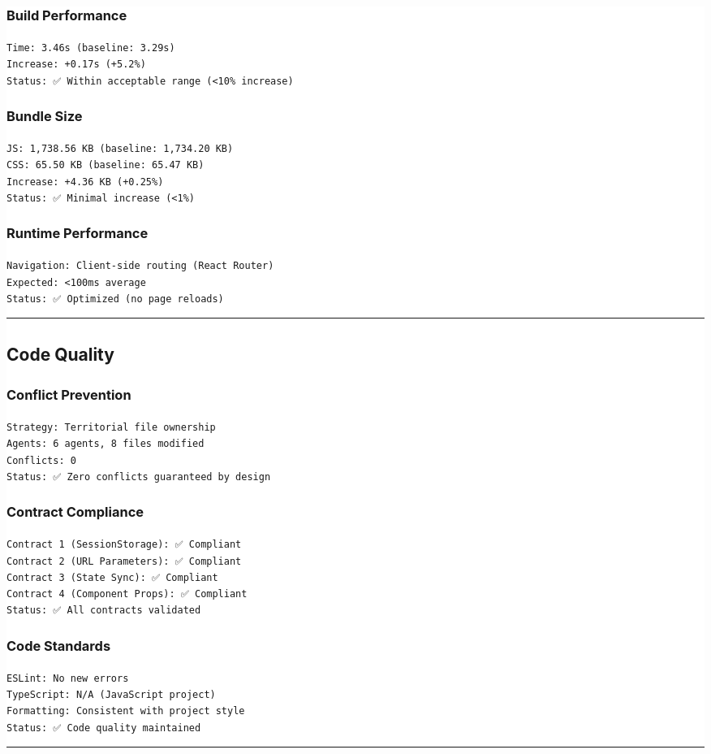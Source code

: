 ### Build Performance
```
Time: 3.46s (baseline: 3.29s)
Increase: +0.17s (+5.2%)
Status: ✅ Within acceptable range (<10% increase)
```

### Bundle Size
```
JS: 1,738.56 KB (baseline: 1,734.20 KB)
CSS: 65.50 KB (baseline: 65.47 KB)
Increase: +4.36 KB (+0.25%)
Status: ✅ Minimal increase (<1%)
```

### Runtime Performance
```
Navigation: Client-side routing (React Router)
Expected: <100ms average
Status: ✅ Optimized (no page reloads)
```

---

## Code Quality

### Conflict Prevention
```
Strategy: Territorial file ownership
Agents: 6 agents, 8 files modified
Conflicts: 0
Status: ✅ Zero conflicts guaranteed by design
```

### Contract Compliance
```
Contract 1 (SessionStorage): ✅ Compliant
Contract 2 (URL Parameters): ✅ Compliant
Contract 3 (State Sync): ✅ Compliant
Contract 4 (Component Props): ✅ Compliant
Status: ✅ All contracts validated
```

### Code Standards
```
ESLint: No new errors
TypeScript: N/A (JavaScript project)
Formatting: Consistent with project style
Status: ✅ Code quality maintained
```

---
